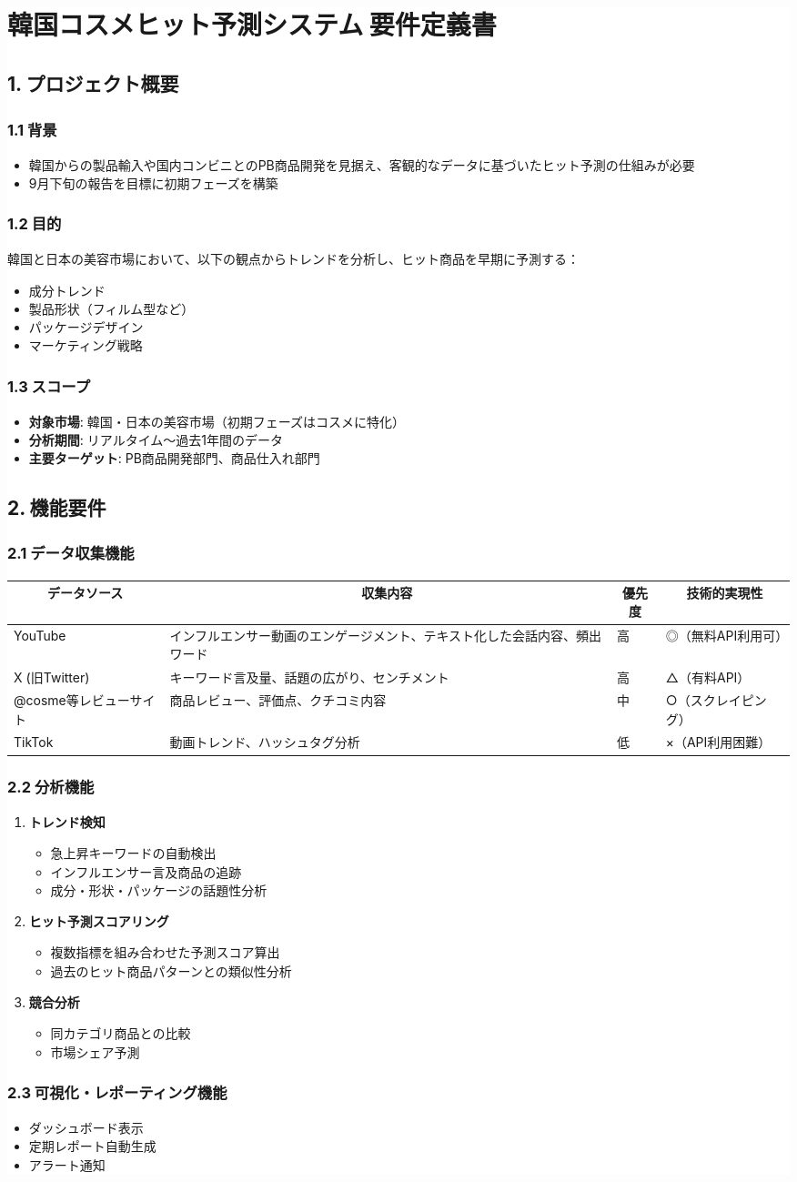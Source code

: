 # 韓国コスメヒット予測システム 要件定義書

## 1. プロジェクト概要

### 1.1 背景
- 韓国からの製品輸入や国内コンビニとのPB商品開発を見据え、客観的なデータに基づいたヒット予測の仕組みが必要
- 9月下旬の報告を目標に初期フェーズを構築

### 1.2 目的
韓国と日本の美容市場において、以下の観点からトレンドを分析し、ヒット商品を早期に予測する：
- 成分トレンド
- 製品形状（フィルム型など）
- パッケージデザイン
- マーケティング戦略

### 1.3 スコープ
- **対象市場**: 韓国・日本の美容市場（初期フェーズはコスメに特化）
- **分析期間**: リアルタイム〜過去1年間のデータ
- **主要ターゲット**: PB商品開発部門、商品仕入れ部門

## 2. 機能要件

### 2.1 データ収集機能
| データソース | 収集内容 | 優先度 | 技術的実現性 |
|------------|---------|--------|------------|
| YouTube | インフルエンサー動画のエンゲージメント、テキスト化した会話内容、頻出ワード | 高 | ◎（無料API利用可） |
| X (旧Twitter) | キーワード言及量、話題の広がり、センチメント | 高 | △（有料API） |
| @cosme等レビューサイト | 商品レビュー、評価点、クチコミ内容 | 中 | ○（スクレイピング） |
| TikTok | 動画トレンド、ハッシュタグ分析 | 低 | ×（API利用困難） |

### 2.2 分析機能
1. **トレンド検知**
   - 急上昇キーワードの自動検出
   - インフルエンサー言及商品の追跡
   - 成分・形状・パッケージの話題性分析

2. **ヒット予測スコアリング**
   - 複数指標を組み合わせた予測スコア算出
   - 過去のヒット商品パターンとの類似性分析

3. **競合分析**
   - 同カテゴリ商品との比較
   - 市場シェア予測

### 2.3 可視化・レポーティング機能
- ダッシュボード表示
- 定期レポート自動生成
- アラート通知
